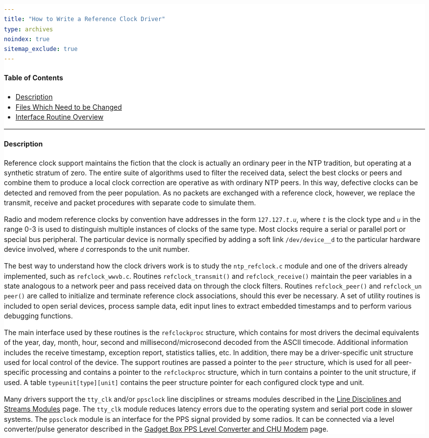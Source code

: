 ```yaml
---
title: "How to Write a Reference Clock Driver"
type: archives
noindex: true 
sitemap_exclude: true
---
```


#### Table of Contents

*   [Description](/documentation/3-5.93e/howto/#description)
*   [Files Which Need to be Changed](/documentation/3-5.93e/howto/#files-which-need-to-be-changed)
*   [Interface Routine Overview](/documentation/3-5.93e/howto/#interface-routine-overview)

* * *

#### Description

Reference clock support maintains the fiction that the clock is actually an ordinary peer in the NTP tradition, but operating at a synthetic stratum of zero. The entire suite of algorithms used to filter the received data, select the best clocks or peers and combine them to produce a local clock correction are operative as with ordinary NTP peers. In this way, defective clocks can be detected and removed from the peer population. As no packets are exchanged with a reference clock, however, we replace the transmit, receive and packet procedures with separate code to simulate them. 

Radio and modem reference clocks by convention have addresses in the form <code>127.127._t_._u_</code>, where <code>_t_</code> is the clock type and <code>_u_</code> in the range 0-3 is used to distinguish multiple instances of clocks of the same type. Most clocks require a serial or parallel port or special bus peripheral. The particular device is normally specified by adding a soft link <code>/dev/device\__d</code> to the particular hardware device involved, where <code>_d_</code> corresponds to the unit number.

The best way to understand how the clock drivers work is to study the <code>ntp_refclock.c</code> module and one of the drivers already implemented, such as <code>refclock_wwvb.c</code>. Routines <code>refclock_transmit()</code> and <code>refclock_receive()</code> maintain the peer variables in a state analogous to a network peer and pass received data on through the clock filters. Routines <code>refclock_peer()</code> and <code>refclock_unpeer()</code> are called to initialize and terminate reference clock associations, should this ever be necessary. A set of utility routines is included to open serial devices, process sample data, edit input lines to extract embedded timestamps and to perform various debugging functions.

The main interface used by these routines is the <code>refclockproc</code> structure, which contains for most drivers the decimal equivalents of the year, day, month, hour, second and millisecond/microsecond decoded from the ASCII timecode. Additional information includes the receive timestamp, exception report, statistics tallies, etc. In addition, there may be a driver-specific unit structure used for local control of the device. The support routines are passed a pointer to the <code>peer</code> structure, which is used for all peer-specific processing and contains a pointer to the <code>refclockproc</code> structure, which in turn contains a pointer to the unit structure, if used. A table <code>typeunit[type][unit]</code> contains the peer structure pointer for each configured clock type and unit.

Many drivers support the <code>tty_clk</code> and/or <code>ppsclock</code> line disciplines or streams modules described in the [Line Disciplines and Streams Modules](/documentation/3-5.93e/ldisc/) page. The <code>tty_clk</code> module reduces latency errors due to the operating system and serial port code in slower systems. The <code>ppsclock</code> module is an interface for the PPS signal provided by some radios. It can be connected via a level converter/pulse generator described in the [Gadget Box PPS Level Converter and CHU Modem](/documentation/3-5.93e/gadget/) page.
